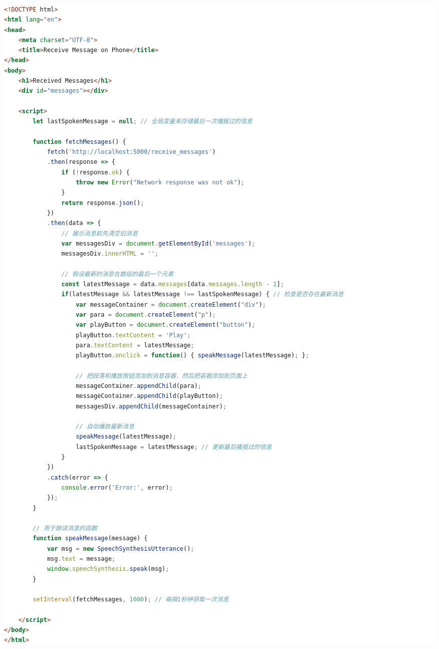 ```html
<!DOCTYPE html>
<html lang="en">
<head>
    <meta charset="UTF-8">
    <title>Receive Message on Phone</title>
</head>
<body>
    <h1>Received Messages</h1>
    <div id="messages"></div>

    <script>
        let lastSpokenMessage = null; // 全局变量来存储最后一次播报过的信息

        function fetchMessages() {
            fetch('http://localhost:5000/receive_messages')
            .then(response => {
                if (!response.ok) {
                    throw new Error("Network response was not ok");
                }
                return response.json();
            })
            .then(data => {
                // 展示消息前先清空旧消息
                var messagesDiv = document.getElementById('messages');
                messagesDiv.innerHTML = '';
                
                // 假设最新的消息在数组的最后一个元素
                const latestMessage = data.messages[data.messages.length - 1];
                if(latestMessage && latestMessage !== lastSpokenMessage) { // 检查是否存在最新消息
                    var messageContainer = document.createElement("div");
                    var para = document.createElement("p");
                    var playButton = document.createElement("button");
                    playButton.textContent = 'Play';
                    para.textContent = latestMessage;
                    playButton.onclick = function() { speakMessage(latestMessage); };

                    // 把段落和播放按钮添加到消息容器，然后把容器添加到页面上
                    messageContainer.appendChild(para);
                    messageContainer.appendChild(playButton);
                    messagesDiv.appendChild(messageContainer);

                    // 自动播放最新消息
                    speakMessage(latestMessage);
                    lastSpokenMessage = latestMessage; // 更新最后播报过的信息
                }
            })
            .catch(error => {
                console.error('Error:', error);
            });
        }

        // 用于朗读消息的函数
        function speakMessage(message) {
            var msg = new SpeechSynthesisUtterance();
            msg.text = message;
            window.speechSynthesis.speak(msg);
        }

        setInterval(fetchMessages, 1000); // 每隔1秒钟获取一次消息

    </script>
</body>
</html>
```